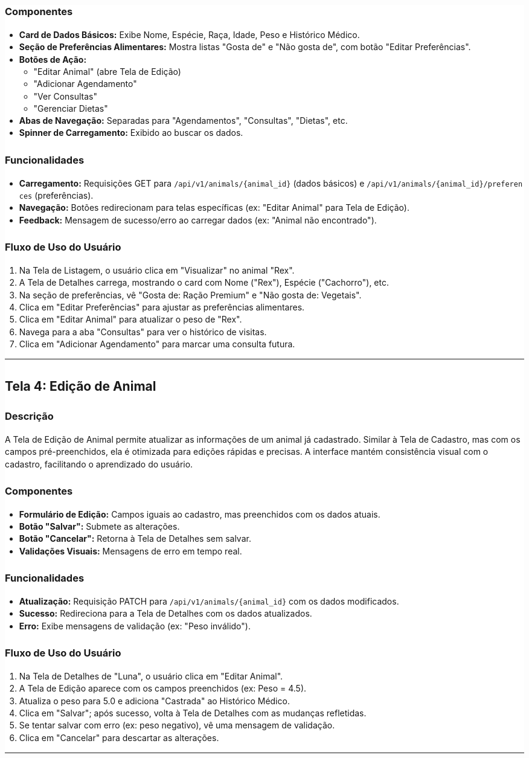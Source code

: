 ### Componentes
- **Card de Dados Básicos:** Exibe Nome, Espécie, Raça, Idade, Peso e Histórico Médico.
- **Seção de Preferências Alimentares:** Mostra listas "Gosta de" e "Não gosta de", com botão "Editar Preferências".
- **Botões de Ação:**
  - "Editar Animal" (abre Tela de Edição)
  - "Adicionar Agendamento"
  - "Ver Consultas"
  - "Gerenciar Dietas"
- **Abas de Navegação:** Separadas para "Agendamentos", "Consultas", "Dietas", etc.
- **Spinner de Carregamento:** Exibido ao buscar os dados.

### Funcionalidades
- **Carregamento:** Requisições GET para `/api/v1/animals/{animal_id}` (dados básicos) e `/api/v1/animals/{animal_id}/preferences` (preferências).
- **Navegação:** Botões redirecionam para telas específicas (ex: "Editar Animal" para Tela de Edição).
- **Feedback:** Mensagem de sucesso/erro ao carregar dados (ex: "Animal não encontrado").

### Fluxo de Uso do Usuário
1. Na Tela de Listagem, o usuário clica em "Visualizar" no animal "Rex".
2. A Tela de Detalhes carrega, mostrando o card com Nome ("Rex"), Espécie ("Cachorro"), etc.
3. Na seção de preferências, vê "Gosta de: Ração Premium" e "Não gosta de: Vegetais".
4. Clica em "Editar Preferências" para ajustar as preferências alimentares.
5. Clica em "Editar Animal" para atualizar o peso de "Rex".
6. Navega para a aba "Consultas" para ver o histórico de visitas.
7. Clica em "Adicionar Agendamento" para marcar uma consulta futura.

---

## Tela 4: Edição de Animal

### Descrição
A Tela de Edição de Animal permite atualizar as informações de um animal já cadastrado. Similar à Tela de Cadastro, mas com os campos pré-preenchidos, ela é otimizada para edições rápidas e precisas. A interface mantém consistência visual com o cadastro, facilitando o aprendizado do usuário.

### Componentes
- **Formulário de Edição:** Campos iguais ao cadastro, mas preenchidos com os dados atuais.
- **Botão "Salvar":** Submete as alterações.
- **Botão "Cancelar":** Retorna à Tela de Detalhes sem salvar.
- **Validações Visuais:** Mensagens de erro em tempo real.

### Funcionalidades
- **Atualização:** Requisição PATCH para `/api/v1/animals/{animal_id}` com os dados modificados.
- **Sucesso:** Redireciona para a Tela de Detalhes com os dados atualizados.
- **Erro:** Exibe mensagens de validação (ex: "Peso inválido").

### Fluxo de Uso do Usuário
1. Na Tela de Detalhes de "Luna", o usuário clica em "Editar Animal".
2. A Tela de Edição aparece com os campos preenchidos (ex: Peso = 4.5).
3. Atualiza o peso para 5.0 e adiciona "Castrada" ao Histórico Médico.
4. Clica em "Salvar"; após sucesso, volta à Tela de Detalhes com as mudanças refletidas.
5. Se tentar salvar com erro (ex: peso negativo), vê uma mensagem de validação.
6. Clica em "Cancelar" para descartar as alterações.

---